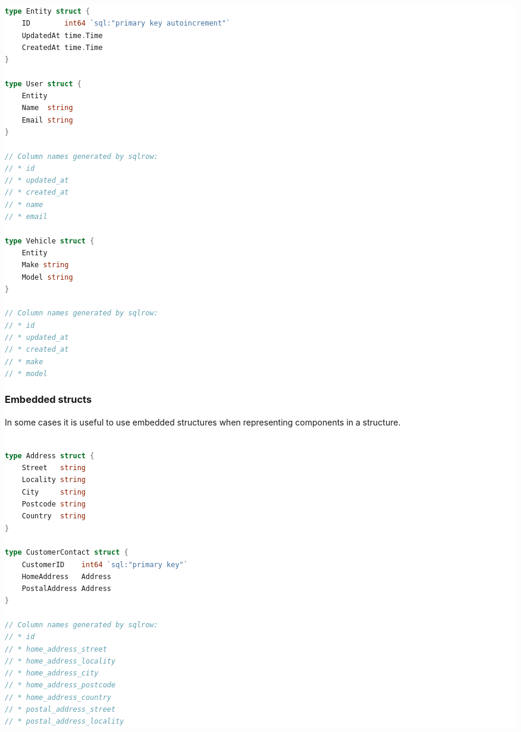 ```go
type Entity struct {
	ID        int64 `sql:"primary key autoincrement"`
	UpdatedAt time.Time
	CreatedAt time.Time
}

type User struct {
	Entity
	Name  string
	Email string
}

// Column names generated by sqlrow:
// * id
// * updated_at
// * created_at
// * name
// * email

type Vehicle struct {
	Entity
	Make string
	Model string
}

// Column names generated by sqlrow:
// * id
// * updated_at
// * created_at
// * make
// * model

```

### Embedded structs

In some cases it is useful to use embedded structures when representing
components in a structure.

```go

type Address struct {
	Street   string
	Locality string
	City     string
	Postcode string
	Country  string
}

type CustomerContact struct {
	CustomerID    int64 `sql:"primary key"`
	HomeAddress   Address
	PostalAddress Address
}

// Column names generated by sqlrow:
// * id
// * home_address_street
// * home_address_locality
// * home_address_city
// * home_address_postcode
// * home_address_country
// * postal_address_street
// * postal_address_locality
```